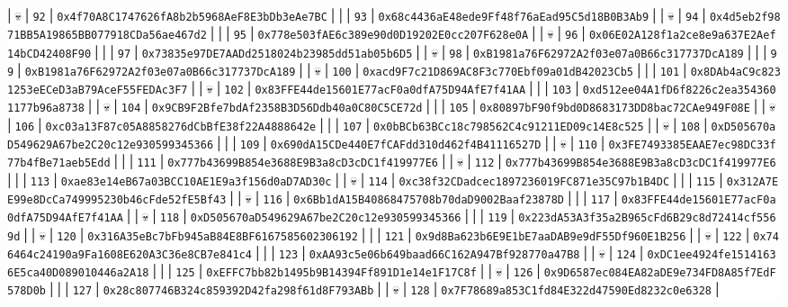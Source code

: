 | 💀 | `92` | `0x4f70A8C1747626fA8b2b5968AeF8E3bDb3eAe7BC` |
|  | `93` | `0x68c4436aE48ede9Ff48f76aEad95C5d18B0B3Ab9` |
| 💀 | `94` | `0x4d5eb2f9871BB5A19865BB077918CDa56ae467d2` |
|  | `95` | `0x778e503fAE6c389e90d0D19202E0cc207F628e0A` |
| 💀 | `96` | `0x06E02A128f1a2ce8e9a637E2Aef14bCD42408F90` |
|  | `97` | `0x73835e97DE7AADd2518024b23985dd51ab05b6D5` |
| 💀 | `98` | `0xB1981a76F62972A2f03e07a0B66c317737DcA189` |
|  | `99` | `0xB1981a76F62972A2f03e07a0B66c317737DcA189` |
| 💀 | `100` | `0xacd9F7c21D869AC8F3c770Ebf09a01dB42023Cb5` |
|  | `101` | `0x8DAb4aC9c8231253eECeD3aB79AceF55FEDAc3F7` |
| 💀 | `102` | `0x83FFE44de15601E77acF0a0dfA75D94AfE7f41AA` |
|  | `103` | `0xd512ee04A1fD6f8226c2ea3543601177b96a8738` |
| 💀 | `104` | `0x9CB9F2Bfe7bdAf2358B3D56Ddb40a0C80C5CE72d` |
|  | `105` | `0x80897bF90f9bd0D8683173DD8bac72CAe949F08E` |
| 💀 | `106` | `0xc03a13F87c05A8858276dCbBfE38f22A4888642e` |
|  | `107` | `0x0bBCb63BCc18c798562C4c91211ED09c14E8c525` |
| 💀 | `108` | `0xD505670aD549629A67be2C20c12e930599345366` |
|  | `109` | `0x690dA15CDe440E7fCAFdd310d462f4B41116527D` |
| 💀 | `110` | `0x3FE7493385EAAE7ec98DC33f77b4fBe71aeb5Edd` |
|  | `111` | `0x777b43699B854e3688E9B3a8cD3cDC1f419977E6` |
| 💀 | `112` | `0x777b43699B854e3688E9B3a8cD3cDC1f419977E6` |
|  | `113` | `0xae83e14eB67a03BCC10AE1E9a3f156d0aD7AD30c` |
| 💀 | `114` | `0xc38f32CDadcec1897236019FC871e35C97b1B4DC` |
|  | `115` | `0x312A7EE99e8DcCa749995230b46cFde52fE5Bf43` |
| 💀 | `116` | `0x6Bb1dA15B40868475708b70daD9002Baaf23878D` |
|  | `117` | `0x83FFE44de15601E77acF0a0dfA75D94AfE7f41AA` |
| 💀 | `118` | `0xD505670aD549629A67be2C20c12e930599345366` |
|  | `119` | `0x223dA53A3f35a2B965cFd6B29c8d72414cf5569d` |
| 💀 | `120` | `0x316A35eBc7bFb945aB84E8BF6167585602306192` |
|  | `121` | `0x9d8Ba623b6E9E1bE7aaDAB9e9dF55Df960E1B256` |
| 💀 | `122` | `0x746464c24190a9Fa1608E620A3C36e8CB7e841c4` |
|  | `123` | `0xAA93c5e06b649baad66C162A947Bf928770a47B8` |
| 💀 | `124` | `0xDC1ee4924fe15141636E5ca40D089010446a2A18` |
|  | `125` | `0xEFFC7bb82b1495b9B14394Ff891D1e14e1F17C8f` |
| 💀 | `126` | `0x9D6587ec084EA82aDE9e734FD8A85f7EdF578D0b` |
|  | `127` | `0x28c807746B324c859392D42fa298f61d8F793ABb` |
| 💀 | `128` | `0x7F78689a853C1fd84E322d47590Ed8232c0e6328` |